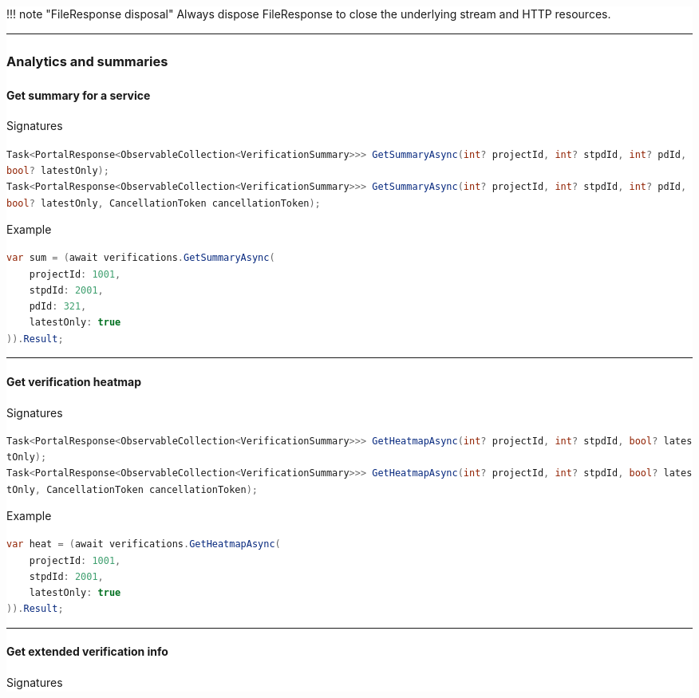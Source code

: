 
!!! note "FileResponse disposal"
    Always dispose FileResponse to close the underlying stream and HTTP resources.

---

### Analytics and summaries

#### Get summary for a service

Signatures

```csharp
Task<PortalResponse<ObservableCollection<VerificationSummary>>> GetSummaryAsync(int? projectId, int? stpdId, int? pdId, bool? latestOnly);
Task<PortalResponse<ObservableCollection<VerificationSummary>>> GetSummaryAsync(int? projectId, int? stpdId, int? pdId, bool? latestOnly, CancellationToken cancellationToken);
```

Example

```csharp
var sum = (await verifications.GetSummaryAsync(
    projectId: 1001,
    stpdId: 2001,
    pdId: 321,
    latestOnly: true
)).Result;
```

---

#### Get verification heatmap

Signatures

```csharp
Task<PortalResponse<ObservableCollection<VerificationSummary>>> GetHeatmapAsync(int? projectId, int? stpdId, bool? latestOnly);
Task<PortalResponse<ObservableCollection<VerificationSummary>>> GetHeatmapAsync(int? projectId, int? stpdId, bool? latestOnly, CancellationToken cancellationToken);
```

Example

```csharp
var heat = (await verifications.GetHeatmapAsync(
    projectId: 1001,
    stpdId: 2001,
    latestOnly: true
)).Result;
```

---

#### Get extended verification info

Signatures
